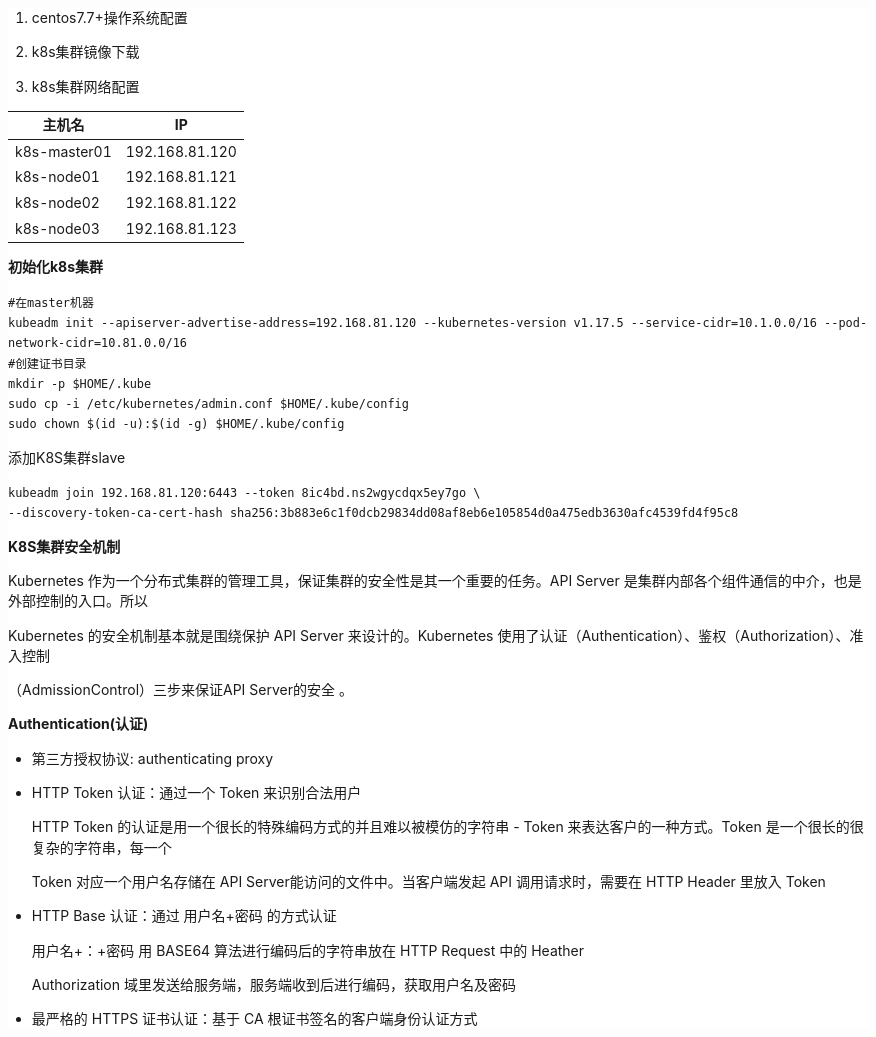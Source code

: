 1. centos7.7+操作系统配置

2. k8s集群镜像下载

3. k8s集群网络配置

| 主机名       | IP             |
| ------------ | -------------- |
| k8s-master01 | 192.168.81.120 |
| k8s-node01   | 192.168.81.121 |
| k8s-node02   | 192.168.81.122 |
| k8s-node03   | 192.168.81.123 |

**初始化k8s集群**

```shell
#在master机器
kubeadm init --apiserver-advertise-address=192.168.81.120 --kubernetes-version v1.17.5 --service-cidr=10.1.0.0/16 --pod-network-cidr=10.81.0.0/16
#创建证书目录
mkdir -p $HOME/.kube 
sudo cp -i /etc/kubernetes/admin.conf $HOME/.kube/config
sudo chown $(id -u):$(id -g) $HOME/.kube/config
```

添加K8S集群slave

```shell
kubeadm join 192.168.81.120:6443 --token 8ic4bd.ns2wgycdqx5ey7go \ 
--discovery-token-ca-cert-hash sha256:3b883e6c1f0dcb29834dd08af8eb6e105854d0a475edb3630afc4539fd4f95c8
```

**K8S集群安全机制**

Kubernetes 作为一个分布式集群的管理工具，保证集群的安全性是其一个重要的任务。API Server 是集群内部各个组件通信的中介，也是外部控制的入口。所以 

Kubernetes 的安全机制基本就是围绕保护 API Server 来设计的。Kubernetes 使用了认证（Authentication）、鉴权（Authorization）、准入控制

（AdmissionControl）三步来保证API Server的安全 。

**Authentication(认证)**

- 第三方授权协议: authenticating proxy

- HTTP Token 认证：通过一个 Token 来识别合法用户

  HTTP Token 的认证是用一个很长的特殊编码方式的并且难以被模仿的字符串 - Token 来表达客户的一种方式。Token 是一个很长的很复杂的字符串，每一个 

  Token 对应一个用户名存储在 API Server能访问的文件中。当客户端发起 API 调用请求时，需要在 HTTP Header 里放入 Token 

- HTTP Base 认证：通过 用户名+密码 的方式认证

  用户名+：+密码 用 BASE64 算法进行编码后的字符串放在 HTTP Request 中的 Heather

  Authorization 域里发送给服务端，服务端收到后进行编码，获取用户名及密码 

- 最严格的 HTTPS 证书认证：基于 CA 根证书签名的客户端身份认证方式
